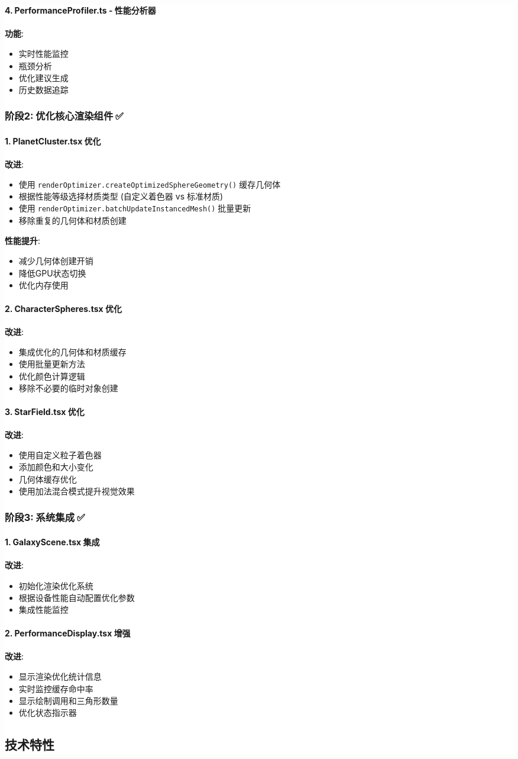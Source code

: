 #### 4. PerformanceProfiler.ts - 性能分析器
**功能**:
- 实时性能监控
- 瓶颈分析
- 优化建议生成
- 历史数据追踪

### 阶段2: 优化核心渲染组件 ✅

#### 1. PlanetCluster.tsx 优化
**改进**:
- 使用 `renderOptimizer.createOptimizedSphereGeometry()` 缓存几何体
- 根据性能等级选择材质类型 (自定义着色器 vs 标准材质)
- 使用 `renderOptimizer.batchUpdateInstancedMesh()` 批量更新
- 移除重复的几何体和材质创建

**性能提升**:
- 减少几何体创建开销
- 降低GPU状态切换
- 优化内存使用

#### 2. CharacterSpheres.tsx 优化
**改进**:
- 集成优化的几何体和材质缓存
- 使用批量更新方法
- 优化颜色计算逻辑
- 移除不必要的临时对象创建

#### 3. StarField.tsx 优化
**改进**:
- 使用自定义粒子着色器
- 添加颜色和大小变化
- 几何体缓存优化
- 使用加法混合模式提升视觉效果

### 阶段3: 系统集成 ✅

#### 1. GalaxyScene.tsx 集成
**改进**:
- 初始化渲染优化系统
- 根据设备性能自动配置优化参数
- 集成性能监控

#### 2. PerformanceDisplay.tsx 增强
**改进**:
- 显示渲染优化统计信息
- 实时监控缓存命中率
- 显示绘制调用和三角形数量
- 优化状态指示器

## 技术特性
